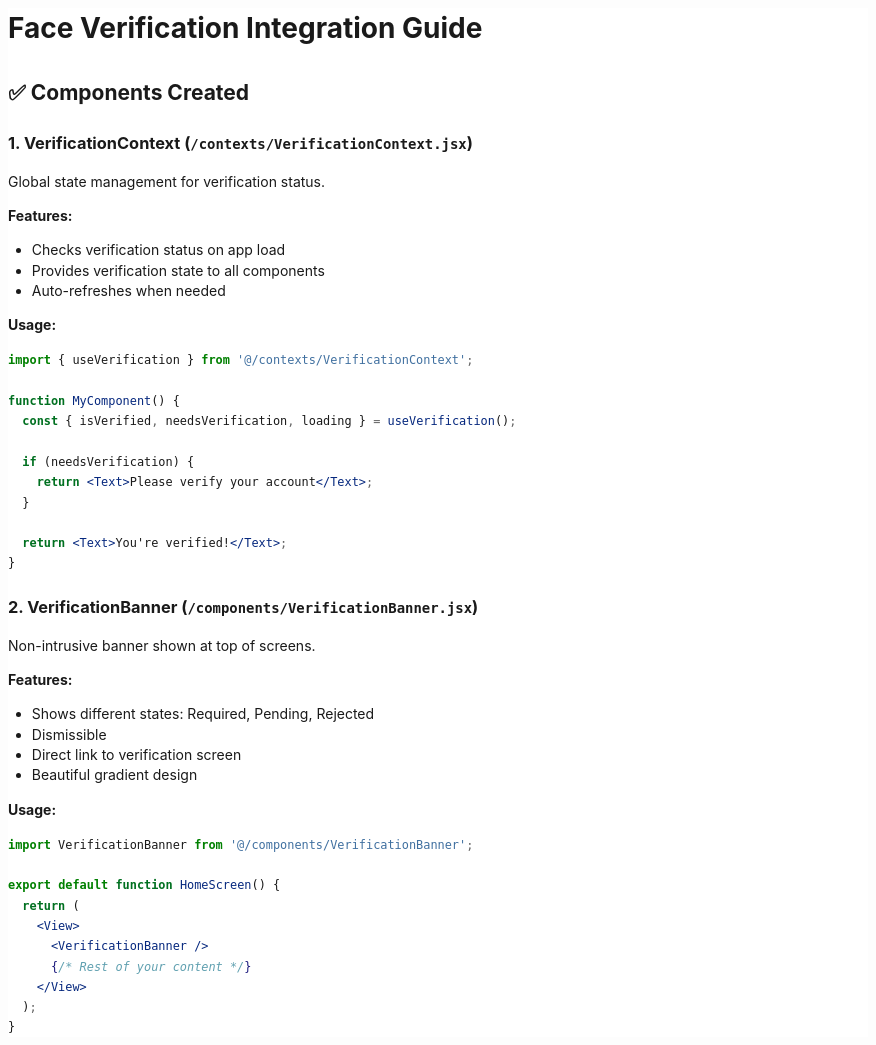 # Face Verification Integration Guide

## ✅ Components Created

### 1. **VerificationContext** (`/contexts/VerificationContext.jsx`)
Global state management for verification status.

**Features:**
- Checks verification status on app load
- Provides verification state to all components
- Auto-refreshes when needed

**Usage:**
```jsx
import { useVerification } from '@/contexts/VerificationContext';

function MyComponent() {
  const { isVerified, needsVerification, loading } = useVerification();
  
  if (needsVerification) {
    return <Text>Please verify your account</Text>;
  }
  
  return <Text>You're verified!</Text>;
}
```

### 2. **VerificationBanner** (`/components/VerificationBanner.jsx`)
Non-intrusive banner shown at top of screens.

**Features:**
- Shows different states: Required, Pending, Rejected
- Dismissible
- Direct link to verification screen
- Beautiful gradient design

**Usage:**
```jsx
import VerificationBanner from '@/components/VerificationBanner';

export default function HomeScreen() {
  return (
    <View>
      <VerificationBanner />
      {/* Rest of your content */}
    </View>
  );
}
```
